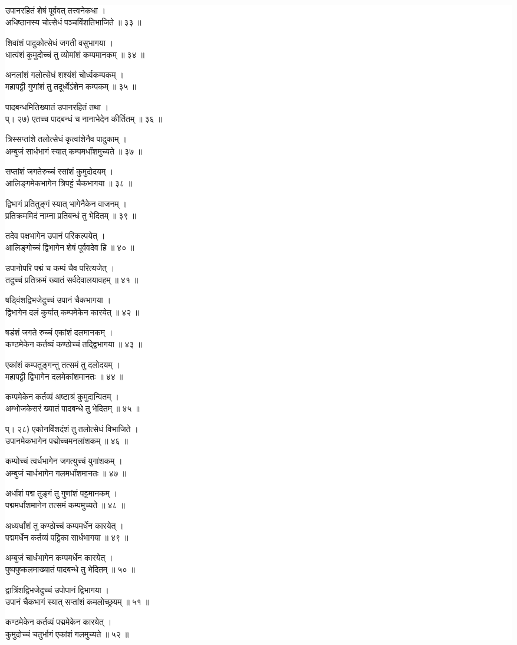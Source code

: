 उपानरहितं शेषं पूर्ववत् तत्त्वनेकधा ।  
अधिष्ठानस्य चोत्सेधं पञ्चविंशतिभाजिते ॥ ३३ ॥  
  
शिवांशं पादुकोत्सेधं जगती वसुभागया ।  
धात्वंशं कुमुदोच्चं तु व्योमांशं कम्पमानकम् ॥ ३४ ॥  
  
अनलांशं गलोत्सेधं शश्यंशं चोर्ध्वकम्पकम् ।  
महापट्टी गुणांशं तु तदूर्ध्वेऽंशेन कम्पकम् ॥ ३५ ॥  
  
पादबन्धमितिख्यातं उपानरहितं तथा ।  
प्। २७) एतच्च पादबन्धं च नानाभेदेन कीर्तितम् ॥ ३६ ॥  
  
त्रिस्सप्तांशे तलोत्सेधं कृत्वांशेनैव पादुकाम् ।  
अम्बुजं सार्धभागं स्यात् कम्पमर्धांशमुच्यते ॥ ३७ ॥  
  
सप्तांशं जगतेरुच्चं रसांशं कुमुदोदयम् ।  
आलिङ्गमेकभागेन त्रिपट्टं चैकभागया ॥ ३८ ॥  
  
द्विभागं प्रतितुङ्गं स्यात् भागेनैकेन वाजनम् ।  
प्रतिक्रममिदं नाम्ना प्रतिबन्धं तु भेदितम् ॥ ३९ ॥  
  
तदेव पक्षभागेन उपानं परिकल्पयेत् ।  
आलिङ्गोच्चं द्विभागेन शेषं पूर्ववदेव हि ॥ ४० ॥  
  
उपानोपरि पद्मं च कम्पं चैव परित्यजेत् ।  
तदुच्चं प्रतिक्रमं ख्यातं सर्वदेवालयावहम् ॥ ४१ ॥  
  
षड्विंशद्विभजेदुच्चं उपानं चैकभागया ।  
द्विभागेन दलं कुर्यात् कम्पमेकेन कारयेत् ॥ ४२ ॥  
  
षडंशं जगते रुच्चं एकांशं दलमानकम् ।  
कण्ठमेकेन कर्तव्यं कण्ठोच्चं तद्द्विभागया ॥ ४३ ॥  
  
एकांशं कम्पतुङ्गन्तु तत्समं तु दलोदयम् ।  
महापट्टी द्विभागेन दलमेकांशमानतः ॥ ४४ ॥  
  
कम्पमेकेन कर्तव्यं अष्टाश्रं कुमुदान्वितम् ।  
अम्भोजकेसरं ख्यातं पादबन्धे तु भेदितम् ॥ ४५ ॥  
  
प्। २८) एकोनविंशदंशं तु तलोत्सेधं विभाजिते ।  
उपानमेकभागेन पद्मोच्चमनलांशकम् ॥ ४६ ॥  
  
कम्पोच्चं त्वर्धभागेन जगत्युच्चं युगांशकम् ।  
अम्बुजं चार्धभागेन गलमर्धांशमानतः ॥ ४७ ॥  
  
अर्धांशं पद्म तुङ्गं तु गुणांशं पट्टमानकम् ।  
पद्ममर्धांशमानेन तत्समं कम्पमुच्यते ॥ ४८ ॥  
  
अध्यर्धांशं तु कण्ठोच्चं कम्पमर्धेन कारयेत् ।  
पद्ममर्धेन कर्तव्यं पट्टिका सार्धभागया ॥ ४९ ॥  
  
अम्बुजं चार्धभागेन कम्पमर्धेन कारयेत् ।  
पुष्पपुष्कलमाख्यातं पादबन्धे तु भेदितम् ॥ ५० ॥  
  
द्वात्रिंशद्विभजेदुच्चं उपोपानं द्विभागया ।  
उपानं चैकभागं स्यात् सप्तांशं कमलोच्छ्रयम् ॥ ५१ ॥  
  
कण्ठमेकेन कर्तव्यं पद्ममेकेन कारयेत् ।  
कुमुदोच्चं चतुर्भागं एकांशं गलमुच्यते ॥ ५२ ॥  
  